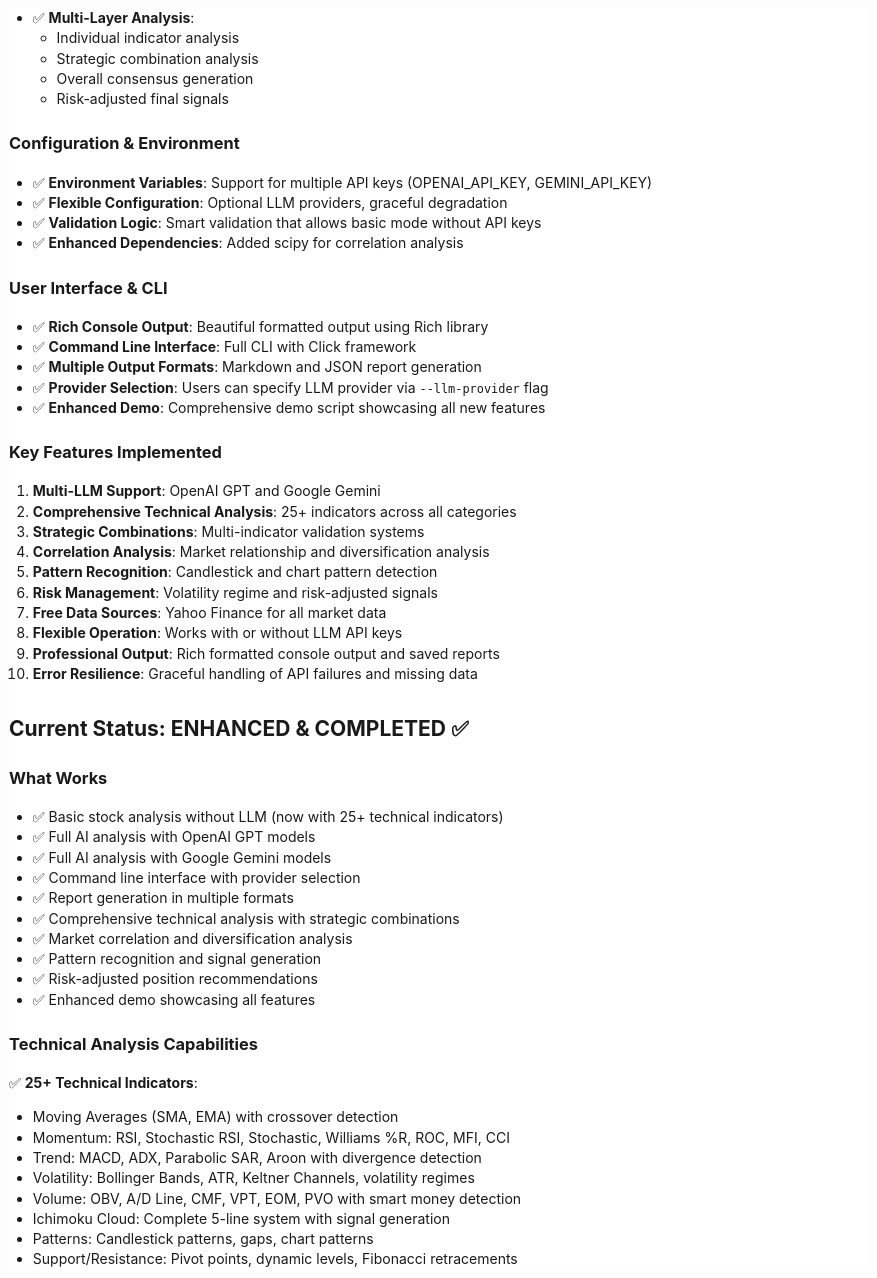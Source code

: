- ✅ **Multi-Layer Analysis**: 
  - Individual indicator analysis
  - Strategic combination analysis
  - Overall consensus generation
  - Risk-adjusted final signals

### Configuration & Environment
- ✅ **Environment Variables**: Support for multiple API keys (OPENAI_API_KEY, GEMINI_API_KEY)
- ✅ **Flexible Configuration**: Optional LLM providers, graceful degradation
- ✅ **Validation Logic**: Smart validation that allows basic mode without API keys
- ✅ **Enhanced Dependencies**: Added scipy for correlation analysis

### User Interface & CLI
- ✅ **Rich Console Output**: Beautiful formatted output using Rich library
- ✅ **Command Line Interface**: Full CLI with Click framework
- ✅ **Multiple Output Formats**: Markdown and JSON report generation
- ✅ **Provider Selection**: Users can specify LLM provider via `--llm-provider` flag
- ✅ **Enhanced Demo**: Comprehensive demo script showcasing all new features

### Key Features Implemented
1. **Multi-LLM Support**: OpenAI GPT and Google Gemini
2. **Comprehensive Technical Analysis**: 25+ indicators across all categories
3. **Strategic Combinations**: Multi-indicator validation systems
4. **Correlation Analysis**: Market relationship and diversification analysis
5. **Pattern Recognition**: Candlestick and chart pattern detection
6. **Risk Management**: Volatility regime and risk-adjusted signals
7. **Free Data Sources**: Yahoo Finance for all market data
8. **Flexible Operation**: Works with or without LLM API keys
9. **Professional Output**: Rich formatted console output and saved reports
10. **Error Resilience**: Graceful handling of API failures and missing data

## Current Status: ENHANCED & COMPLETED ✅

### What Works
- ✅ Basic stock analysis without LLM (now with 25+ technical indicators)
- ✅ Full AI analysis with OpenAI GPT models
- ✅ Full AI analysis with Google Gemini models
- ✅ Command line interface with provider selection
- ✅ Report generation in multiple formats
- ✅ Comprehensive technical analysis with strategic combinations
- ✅ Market correlation and diversification analysis
- ✅ Pattern recognition and signal generation
- ✅ Risk-adjusted position recommendations
- ✅ Enhanced demo showcasing all features

### Technical Analysis Capabilities
✅ **25+ Technical Indicators**:
- Moving Averages (SMA, EMA) with crossover detection
- Momentum: RSI, Stochastic RSI, Stochastic, Williams %R, ROC, MFI, CCI
- Trend: MACD, ADX, Parabolic SAR, Aroon with divergence detection
- Volatility: Bollinger Bands, ATR, Keltner Channels, volatility regimes
- Volume: OBV, A/D Line, CMF, VPT, EOM, PVO with smart money detection
- Ichimoku Cloud: Complete 5-line system with signal generation
- Patterns: Candlestick patterns, gaps, chart patterns
- Support/Resistance: Pivot points, dynamic levels, Fibonacci retracements
